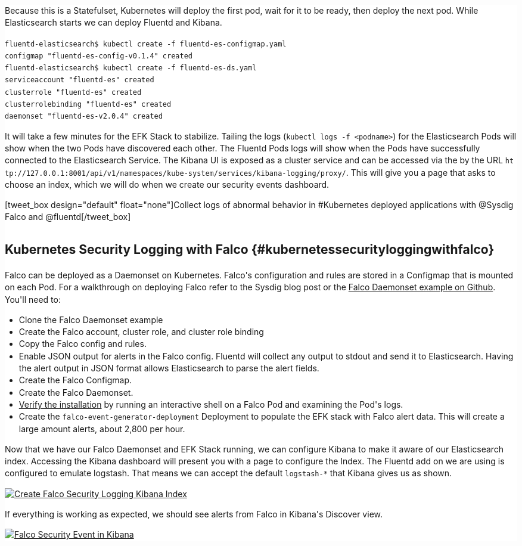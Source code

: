 Because this is a Statefulset, Kubernetes will deploy the first pod, wait for it to be ready, then deploy the next pod. While Elasticsearch starts we can deploy Fluentd and Kibana.

    fluentd-elasticsearch$ kubectl create -f fluentd-es-configmap.yaml
    configmap "fluentd-es-config-v0.1.4" created
    fluentd-elasticsearch$ kubectl create -f fluentd-es-ds.yaml
    serviceaccount "fluentd-es" created
    clusterrole "fluentd-es" created
    clusterrolebinding "fluentd-es" created
    daemonset "fluentd-es-v2.0.4" created

It will take a few minutes for the EFK Stack to stabilize. Tailing the logs (`kubectl logs -f <podname>`) for the Elasticsearch Pods will show when the two Pods have discovered each other. The Fluentd Pods logs will show when the Pods have successfully connected to the Elasticsearch Service. The Kibana UI is exposed as a cluster service and can be accessed via the by the URL `http://127.0.0.1:8001/api/v1/namespaces/kube-system/services/kibana-logging/proxy/`. This will give you a page that asks to choose an index, which we will do when we create our security events dashboard.

[tweet_box design="default" float="none"]Collect logs of abnormal behavior in #Kubernetes deployed applications with @Sysdig Falco and @fluentd[/tweet_box] 

## Kubernetes Security Logging with Falco {#kubernetessecurityloggingwithfalco}

Falco can be deployed as a Daemonset on Kubernetes. Falco's configuration and rules are stored in a Configmap that is mounted on each Pod. For a walkthrough on deploying Falco refer to the Sysdig blog post or the <a href="https://github.com/draios/falco/tree/dev/examples/k8s-using-daemonset" target="_blank">Falco Daemonset example on Github</a>. You'll need to:

*   Clone the Falco Daemonset example
*   Create the Falco account, cluster role, and cluster role binding
*   Copy the Falco config and rules.
*   Enable JSON output for alerts in the Falco config. Fluentd will collect any output to stdout and send it to Elasticsearch. Having the alert output in JSON format allows Elasticsearch to parse the alert fields.
*   Create the Falco Configmap.
*   Create the Falco Daemonset.
*   <a href="https://github.com/draios/falco/tree/dev/examples/k8s-using-daemonset#verifying-the-installation" target="_blank">Verify the installation</a> by running an interactive shell on a Falco Pod and examining the Pod's logs.
*   Create the `falco-event-generator-deployment` Deployment to populate the EFK stack with Falco alert data. This will create a large amount alerts, about 2,800 per hour. 

Now that we have our Falco Daemonset and EFK Stack running, we can configure Kibana to make it aware of our Elasticsearch index. Accessing the Kibana dashboard will present you with a page to configure the Index. The Fluentd add on we are using is configured to emulate logstash. That means we can accept the default `logstash-*` that Kibana gives us as shown.

[<img src="https://sysdigrp2rs.wpengine.com/wp-content/uploads/2018/04/Falco-Security-Logging-Kibana-Index.png" alt="Create Falco Security Logging Kibana Index" width="1372" height="563" class="aligncenter size-full wp-image-6974" />][2]

If everything is working as expected, we should see alerts from Falco in Kibana's Discover view. 

[<img src="https://sysdigrp2rs.wpengine.com/wp-content/uploads/2018/04/Falco-Security-Event-in-Kibana.png" alt="Falco Security Event in Kibana" width="1112" height="308" class="aligncenter size-full wp-image-6976" />][3]


 [1]: https://sysdigrp2rs.wpengine.com/wp-content/uploads/2018/04/Kubernetes-Security-Logging.png
 [2]: https://sysdigrp2rs.wpengine.com/wp-content/uploads/2018/04/Falco-Security-Logging-Kibana-Index.png
 [3]: https://sysdigrp2rs.wpengine.com/wp-content/uploads/2018/04/Falco-Security-Event-in-Kibana.png
 [4]: https://sysdigrp2rs.wpengine.com/wp-content/uploads/2018/04/Filter-for-Value-Kibana.png
 [5]: https://sysdigrp2rs.wpengine.com/wp-content/uploads/2018/04/Kubernetes-security-event-priority.png
 [6]: https://sysdigrp2rs.wpengine.com/wp-content/uploads/2018/04/Top-10-Kubernetes-security-logging-events-pirchart.png
 [7]: https://sysdigrp2rs.wpengine.com/wp-content/uploads/2018/04/Create-Kubernetes-Security-Logging-Dashboard.gif
 [8]: https://sysdigrp2rs.wpengine.com/wp-content/uploads/2018/04/kubernetes-security-logging-saved-search.gif
 [9]: https://sysdigrp2rs.wpengine.com/wp-content/uploads/2018/04/kubernetes-security-logging-dashboard-drilldown.gif